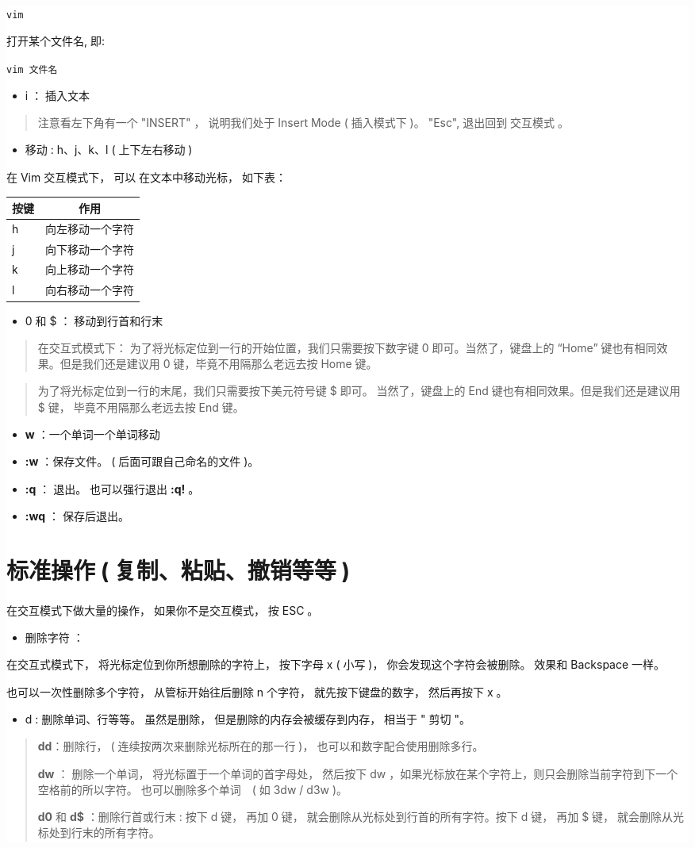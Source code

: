 ```
vim
```

打开某个文件名, 即:

```
vim 文件名
```

- i ： 插入文本

> 注意看左下角有一个 "INSERT" ， 说明我们处于 Insert Mode ( 插入模式下 )。 "Esc", 退出回到 交互模式 。

- 移动 : h、j、k、l ( 上下左右移动 )

在 Vim 交互模式下， 可以 在文本中移动光标， 如下表：

| 按键 | 作用             |
| ---- | ---------------- |
| h    | 向左移动一个字符 |
| j    | 向下移动一个字符 |
| k    | 向上移动一个字符 |
| l    | 向右移动一个字符 |

- 0 和 \$ ： 移动到行首和行末

> 在交互式模式下：
> 为了将光标定位到一行的开始位置，我们只需要按下数字键 0 即可。当然了，键盘上的 “Home” 键也有相同效果。但是我们还是建议用 0 键，毕竟不用隔那么老远去按 Home 键。

> 为了将光标定位到一行的末尾，我们只需要按下美元符号键 $ 即可。 当然了，键盘上的 End 键也有相同效果。但是我们还是建议用 $ 键， 毕竟不用隔那么老远去按 End 键。

- **w** ：一个单词一个单词移动

- **:w** ：保存文件。 ( 后面可跟自己命名的文件 )。

- **:q** ： 退出。 也可以强行退出 **:q!** 。

- **:wq** ： 保存后退出。

# 标准操作 ( 复制、粘贴、撤销等等 )

在交互模式下做大量的操作， 如果你不是交互模式， 按 ESC 。

- 删除字符 ：

在交互式模式下， 将光标定位到你所想删除的字符上， 按下字母 x ( 小写 )， 你会发现这个字符会被删除。 效果和 Backspace 一样。

也可以一次性删除多个字符， 从管标开始往后删除 n 个字符， 就先按下键盘的数字， 然后再按下 x 。

- d : 删除单词、行等等。
  虽然是删除， 但是删除的内存会被缓存到内存， 相当于 " 剪切 "。

> **dd**：删除行， ( 连续按两次来删除光标所在的那一行 )， 也可以和数字配合使用删除多行。
>
> **dw** ： 删除一个单词， 将光标置于一个单词的首字母处， 然后按下 dw ，如果光标放在某个字符上，则只会删除当前字符到下一个空格前的所以字符。 也可以删除多个单词　( 如 3dw / d3w )。
>
> **d0** 和 **d\$** ：删除行首或行末 : 按下 d 键， 再加 0 键， 就会删除从光标处到行首的所有字符。按下 d 键， 再加 \$ 键， 就会删除从光标处到行末的所有字符。
